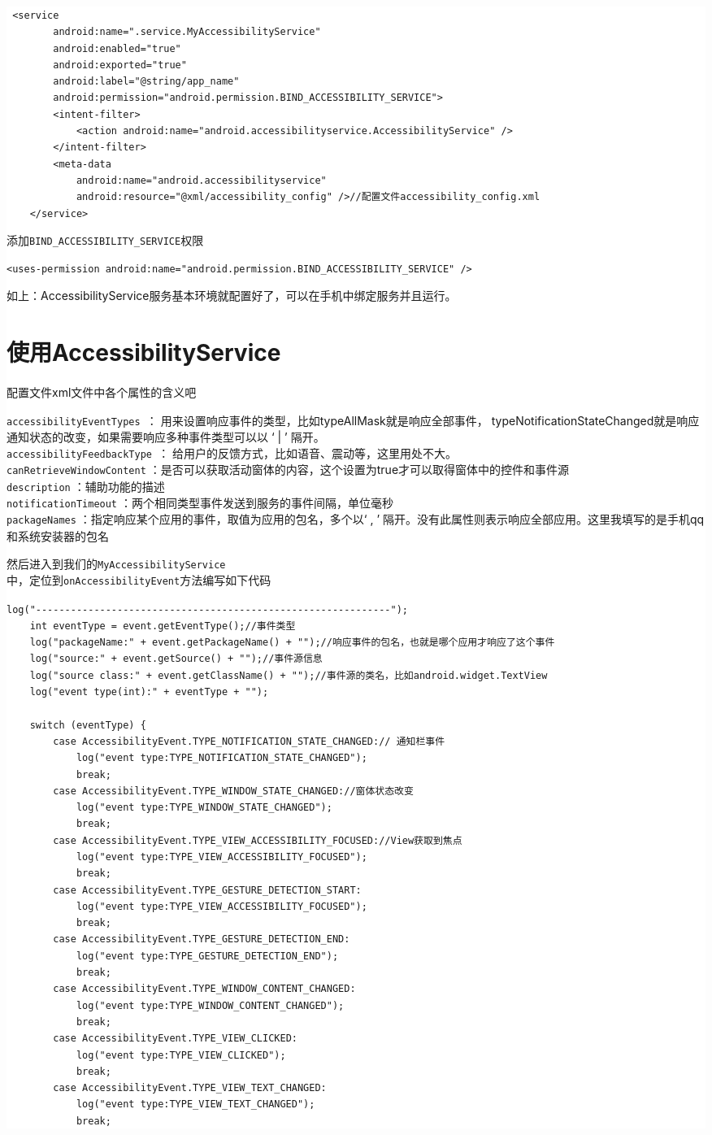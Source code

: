 	 <service
            android:name=".service.MyAccessibilityService"
            android:enabled="true"
            android:exported="true"
            android:label="@string/app_name"
            android:permission="android.permission.BIND_ACCESSIBILITY_SERVICE">
            <intent-filter>
                <action android:name="android.accessibilityservice.AccessibilityService" />
            </intent-filter>
            <meta-data
                android:name="android.accessibilityservice"
                android:resource="@xml/accessibility_config" />//配置文件accessibility_config.xml
        </service>

添加`BIND_ACCESSIBILITY_SERVICE`权限

	<uses-permission android:name="android.permission.BIND_ACCESSIBILITY_SERVICE" />

如上：AccessibilityService服务基本环境就配置好了，可以在手机中绑定服务并且运行。

# 使用AccessibilityService #

配置文件xml文件中各个属性的含义吧

<code>accessibilityEventTypes </code>： 用来设置响应事件的类型，比如typeAllMask就是响应全部事件，
typeNotificationStateChanged就是响应通知状态的改变，如果需要响应多种事件类型可以以 ‘ | ’ 隔开。  
<code>accessibilityFeedbackType </code>： 给用户的反馈方式，比如语音、震动等，这里用处不大。  
<code>canRetrieveWindowContent</code> ：是否可以获取活动窗体的内容，这个设置为true才可以取得窗体中的控件和事件源  
<code>description</code> ：辅助功能的描述  
<code>notificationTimeout</code> ：两个相同类型事件发送到服务的事件间隔，单位毫秒  
<code>packageNames</code> ：指定响应某个应用的事件，取值为应用的包名，多个以‘ , ’ 隔开。没有此属性则表示响应全部应用。这里我填写的是手机qq和系统安装器的包名  

然后进入到我们的<code>MyAccessibilityService </code>中，定位到<code>onAccessibilityEvent</code>方法编写如下代码

	log("-------------------------------------------------------------");
        int eventType = event.getEventType();//事件类型
        log("packageName:" + event.getPackageName() + "");//响应事件的包名，也就是哪个应用才响应了这个事件
        log("source:" + event.getSource() + "");//事件源信息
        log("source class:" + event.getClassName() + "");//事件源的类名，比如android.widget.TextView
        log("event type(int):" + eventType + "");

        switch (eventType) {
            case AccessibilityEvent.TYPE_NOTIFICATION_STATE_CHANGED:// 通知栏事件
                log("event type:TYPE_NOTIFICATION_STATE_CHANGED");
                break;
            case AccessibilityEvent.TYPE_WINDOW_STATE_CHANGED://窗体状态改变
                log("event type:TYPE_WINDOW_STATE_CHANGED");
                break;
            case AccessibilityEvent.TYPE_VIEW_ACCESSIBILITY_FOCUSED://View获取到焦点
                log("event type:TYPE_VIEW_ACCESSIBILITY_FOCUSED");
                break;
            case AccessibilityEvent.TYPE_GESTURE_DETECTION_START:
                log("event type:TYPE_VIEW_ACCESSIBILITY_FOCUSED");
                break;
            case AccessibilityEvent.TYPE_GESTURE_DETECTION_END:
                log("event type:TYPE_GESTURE_DETECTION_END");
                break;
            case AccessibilityEvent.TYPE_WINDOW_CONTENT_CHANGED:
                log("event type:TYPE_WINDOW_CONTENT_CHANGED");
                break;
            case AccessibilityEvent.TYPE_VIEW_CLICKED:
                log("event type:TYPE_VIEW_CLICKED");
                break;
            case AccessibilityEvent.TYPE_VIEW_TEXT_CHANGED:
                log("event type:TYPE_VIEW_TEXT_CHANGED");
                break;